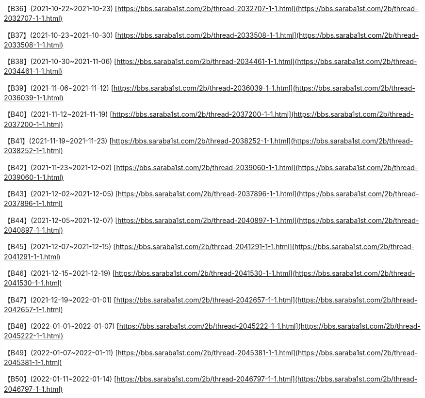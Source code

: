【B36】(2021-10-22~2021-10-23)
[https://bbs.saraba1st.com/2b/thread-2032707-1-1.html](https://bbs.saraba1st.com/2b/thread-2032707-1-1.html)

【B37】(2021-10-23~2021-10-30)
[https://bbs.saraba1st.com/2b/thread-2033508-1-1.html](https://bbs.saraba1st.com/2b/thread-2033508-1-1.html)

【B38】(2021-10-30~2021-11-06)
[https://bbs.saraba1st.com/2b/thread-2034461-1-1.html](https://bbs.saraba1st.com/2b/thread-2034461-1-1.html)

【B39】(2021-11-06~2021-11-12)
[https://bbs.saraba1st.com/2b/thread-2036039-1-1.html](https://bbs.saraba1st.com/2b/thread-2036039-1-1.html)

【B40】(2021-11-12~2021-11-19)
[https://bbs.saraba1st.com/2b/thread-2037200-1-1.html](https://bbs.saraba1st.com/2b/thread-2037200-1-1.html)

【B41】(2021-11-19~2021-11-23)
[https://bbs.saraba1st.com/2b/thread-2038252-1-1.html](https://bbs.saraba1st.com/2b/thread-2038252-1-1.html)

【B42】(2021-11-23~2021-12-02)
[https://bbs.saraba1st.com/2b/thread-2039060-1-1.html](https://bbs.saraba1st.com/2b/thread-2039060-1-1.html)

【B43】(2021-12-02~2021-12-05)
[https://bbs.saraba1st.com/2b/thread-2037896-1-1.html](https://bbs.saraba1st.com/2b/thread-2037896-1-1.html)

【B44】(2021-12-05~2021-12-07)
[https://bbs.saraba1st.com/2b/thread-2040897-1-1.html](https://bbs.saraba1st.com/2b/thread-2040897-1-1.html)

【B45】(2021-12-07~2021-12-15)
[https://bbs.saraba1st.com/2b/thread-2041291-1-1.html](https://bbs.saraba1st.com/2b/thread-2041291-1-1.html)

【B46】(2021-12-15~2021-12-19)
[https://bbs.saraba1st.com/2b/thread-2041530-1-1.html](https://bbs.saraba1st.com/2b/thread-2041530-1-1.html)

【B47】(2021-12-19~2022-01-01)
[https://bbs.saraba1st.com/2b/thread-2042657-1-1.html](https://bbs.saraba1st.com/2b/thread-2042657-1-1.html)

【B48】(2022-01-01~2022-01-07)
[https://bbs.saraba1st.com/2b/thread-2045222-1-1.html](https://bbs.saraba1st.com/2b/thread-2045222-1-1.html)

【B49】(2022-01-07~2022-01-11)
[https://bbs.saraba1st.com/2b/thread-2045381-1-1.html](https://bbs.saraba1st.com/2b/thread-2045381-1-1.html)

【B50】(2022-01-11~2022-01-14)
[https://bbs.saraba1st.com/2b/thread-2046797-1-1.html](https://bbs.saraba1st.com/2b/thread-2046797-1-1.html)
